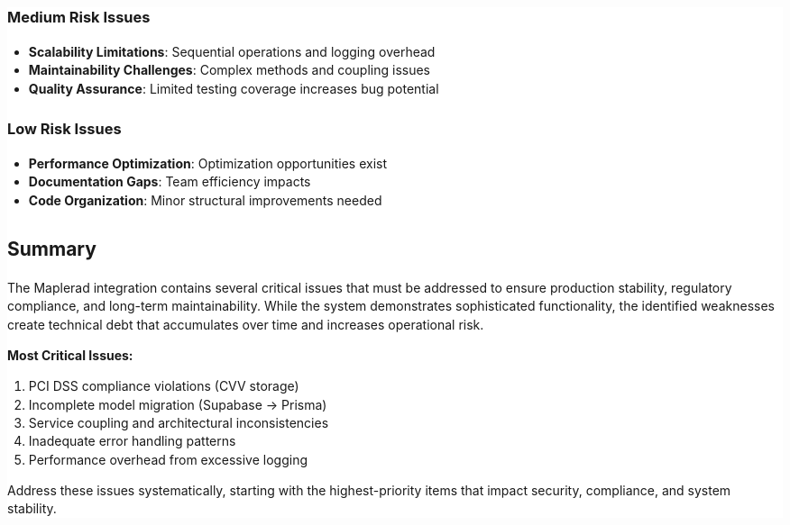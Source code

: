 ### Medium Risk Issues

- **Scalability Limitations**: Sequential operations and logging overhead
- **Maintainability Challenges**: Complex methods and coupling issues
- **Quality Assurance**: Limited testing coverage increases bug potential

### Low Risk Issues

- **Performance Optimization**: Optimization opportunities exist
- **Documentation Gaps**: Team efficiency impacts
- **Code Organization**: Minor structural improvements needed

## Summary

The Maplerad integration contains several critical issues that must be addressed to ensure production stability, regulatory compliance, and long-term maintainability. While the system demonstrates sophisticated functionality, the identified weaknesses create technical debt that accumulates over time and increases operational risk.

**Most Critical Issues:**

1. PCI DSS compliance violations (CVV storage)
2. Incomplete model migration (Supabase → Prisma)
3. Service coupling and architectural inconsistencies
4. Inadequate error handling patterns
5. Performance overhead from excessive logging

Address these issues systematically, starting with the highest-priority items that impact security, compliance, and system stability.
